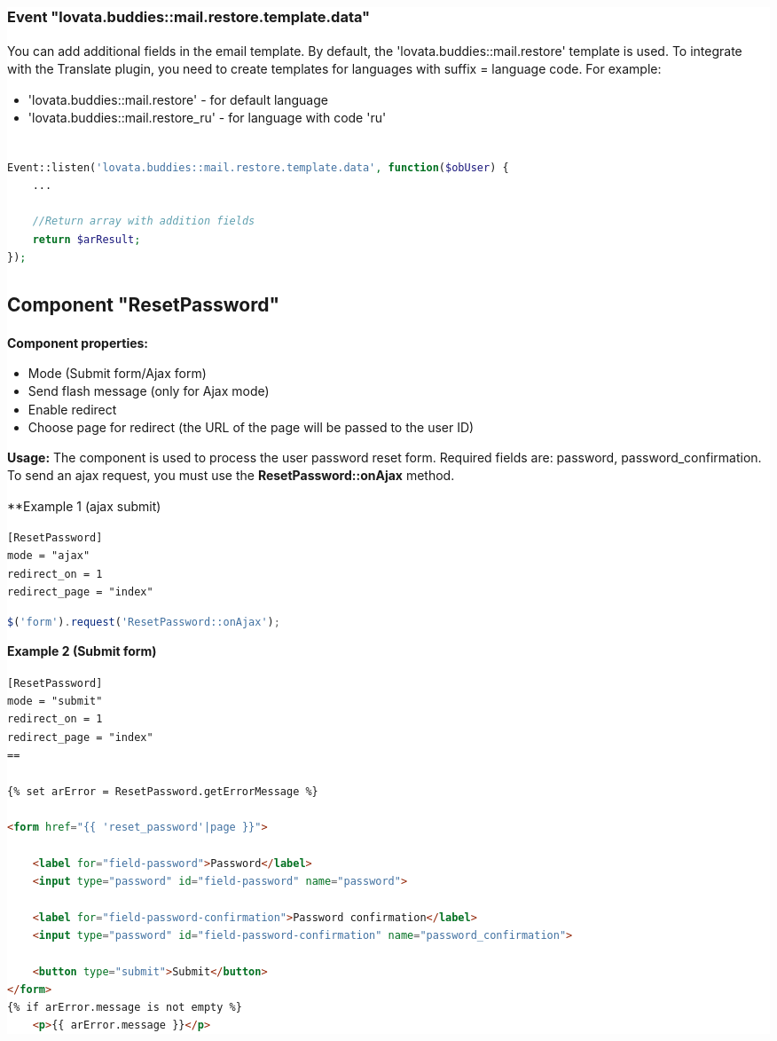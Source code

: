 ### Event "lovata.buddies::mail.restore.template.data"
You can add additional fields in the email template.
By default, the 'lovata.buddies::mail.restore' template is used.
To integrate with the Translate plugin, you need to create templates for languages with suffix = language code.
For example:
  * 'lovata.buddies::mail.restore' - for default language
  * 'lovata.buddies::mail.restore_ru' - for language with code 'ru'
```php

Event::listen('lovata.buddies::mail.restore.template.data', function($obUser) {
    ...
    
    //Return array with addition fields
    return $arResult;
});
```

## Component "ResetPassword"
**Component properties:**
  - Mode (Submit form/Ajax form)
  - Send flash message (only for Ajax mode)
  - Enable redirect
  - Choose page for redirect (the URL of the page will be passed to the user ID)
  
**Usage:**
The component is used to process the user password reset form.
Required fields are: password, password_confirmation.
To send an ajax request, you must use the **ResetPassword::onAjax** method.

**Example 1 (ajax submit)

```html
[ResetPassword]
mode = "ajax"
redirect_on = 1
redirect_page = "index"
```

```javascript
$('form').request('ResetPassword::onAjax');
```

**Example 2 (Submit form)**

```html
[ResetPassword]
mode = "submit"
redirect_on = 1
redirect_page = "index"
==

{% set arError = ResetPassword.getErrorMessage %}

<form href="{{ 'reset_password'|page }}">
    
    <label for="field-password">Password</label>
    <input type="password" id="field-password" name="password">
    
    <label for="field-password-confirmation">Password confirmation</label>
    <input type="password" id="field-password-confirmation" name="password_confirmation">
    
    <button type="submit">Submit</button>
</form>
{% if arError.message is not empty %}
    <p>{{ arError.message }}</p>
```